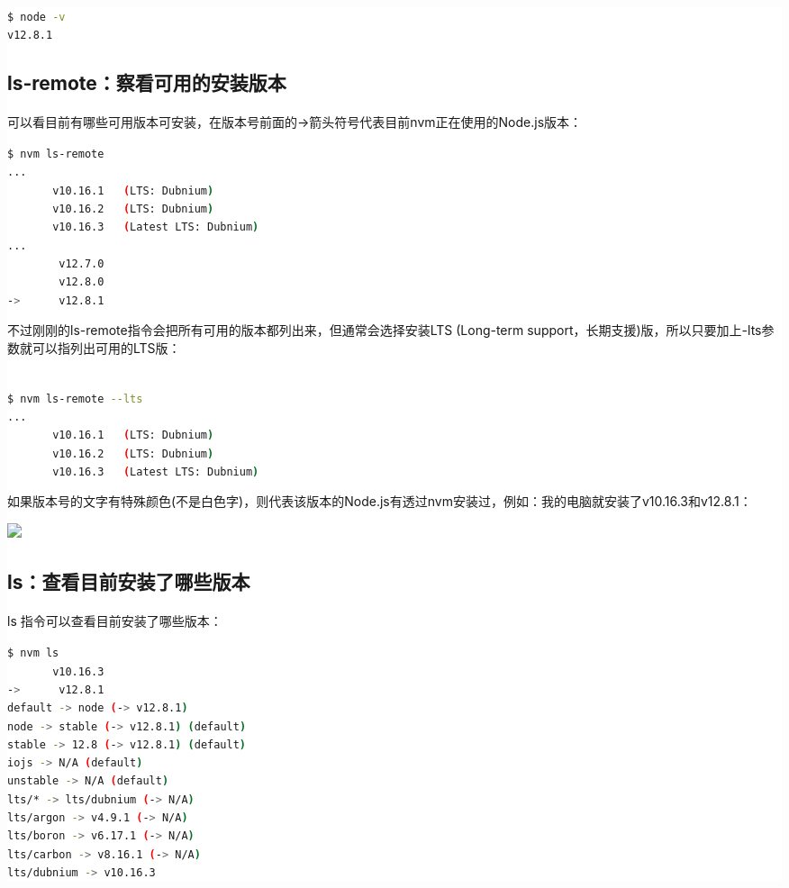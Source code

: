 ```bash
$ node -v
v12.8.1
```



## ls-remote：察看可用的安装版本
可以看目前有哪些可用版本可安装，在版本号前面的->箭头符号代表目前nvm正在使用的Node.js版本：

```bash
$ nvm ls-remote
...
       v10.16.1   (LTS: Dubnium)
       v10.16.2   (LTS: Dubnium)
       v10.16.3   (Latest LTS: Dubnium)
...
        v12.7.0
        v12.8.0
->      v12.8.1

```



不过刚刚的ls-remote指令会把所有可用的版本都列出来，但通常会选择安装LTS (Long-term support，长期支援)版，所以只要加上-lts参数就可以指列出可用的LTS版：

```bash

$ nvm ls-remote --lts
...
       v10.16.1   (LTS: Dubnium)
       v10.16.2   (LTS: Dubnium)
       v10.16.3   (Latest LTS: Dubnium)
```

如果版本号的文字有特殊颜色(不是白色字)，则代表该版本的Node.js有透过nvm安装过，例如：我的电脑就安装了v10.16.3和v12.8.1：

![](https://titangene.github.io/images/nvm/nvm-ls-remote.png)



## ls：查看目前安装了哪些版本
ls 指令可以查看目前安装了哪些版本：

```bash
$ nvm ls
       v10.16.3
->      v12.8.1
default -> node (-> v12.8.1)
node -> stable (-> v12.8.1) (default)
stable -> 12.8 (-> v12.8.1) (default)
iojs -> N/A (default)
unstable -> N/A (default)
lts/* -> lts/dubnium (-> N/A)
lts/argon -> v4.9.1 (-> N/A)
lts/boron -> v6.17.1 (-> N/A)
lts/carbon -> v8.16.1 (-> N/A)
lts/dubnium -> v10.16.3
```
